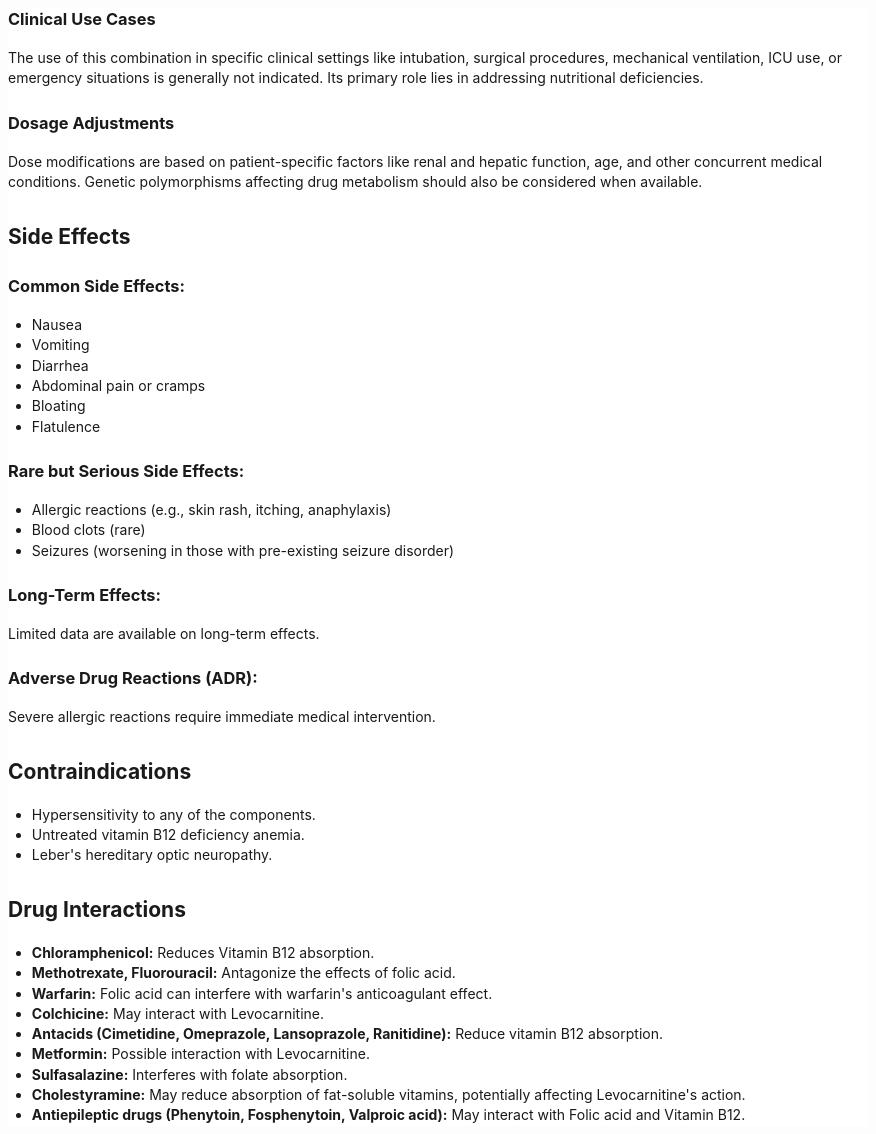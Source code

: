 ### **Clinical Use Cases**

The use of this combination in specific clinical settings like intubation, surgical procedures, mechanical ventilation, ICU use, or emergency situations is generally not indicated.  Its primary role lies in addressing nutritional deficiencies.

### **Dosage Adjustments**

Dose modifications are based on patient-specific factors like renal and hepatic function, age, and other concurrent medical conditions.  Genetic polymorphisms affecting drug metabolism should also be considered when available.

## **Side Effects**

### **Common Side Effects:**

* Nausea
* Vomiting
* Diarrhea
* Abdominal pain or cramps
* Bloating
* Flatulence

### **Rare but Serious Side Effects:**

* Allergic reactions (e.g., skin rash, itching, anaphylaxis)
* Blood clots (rare)
* Seizures (worsening in those with pre-existing seizure disorder)

### **Long-Term Effects:**

Limited data are available on long-term effects.  

### **Adverse Drug Reactions (ADR):**

Severe allergic reactions require immediate medical intervention.

## **Contraindications**

* Hypersensitivity to any of the components.
* Untreated vitamin B12 deficiency anemia.
* Leber's hereditary optic neuropathy. 

## **Drug Interactions**

* **Chloramphenicol:** Reduces Vitamin B12 absorption.
* **Methotrexate, Fluorouracil:** Antagonize the effects of folic acid.
* **Warfarin:** Folic acid can interfere with warfarin's anticoagulant effect.
* **Colchicine:** May interact with Levocarnitine.
* **Antacids (Cimetidine, Omeprazole, Lansoprazole, Ranitidine):** Reduce vitamin B12 absorption.
* **Metformin:** Possible interaction with Levocarnitine.
* **Sulfasalazine:** Interferes with folate absorption.
* **Cholestyramine:** May reduce absorption of fat-soluble vitamins, potentially affecting Levocarnitine's action.
* **Antiepileptic drugs (Phenytoin, Fosphenytoin, Valproic acid):** May interact with Folic acid and Vitamin B12.
